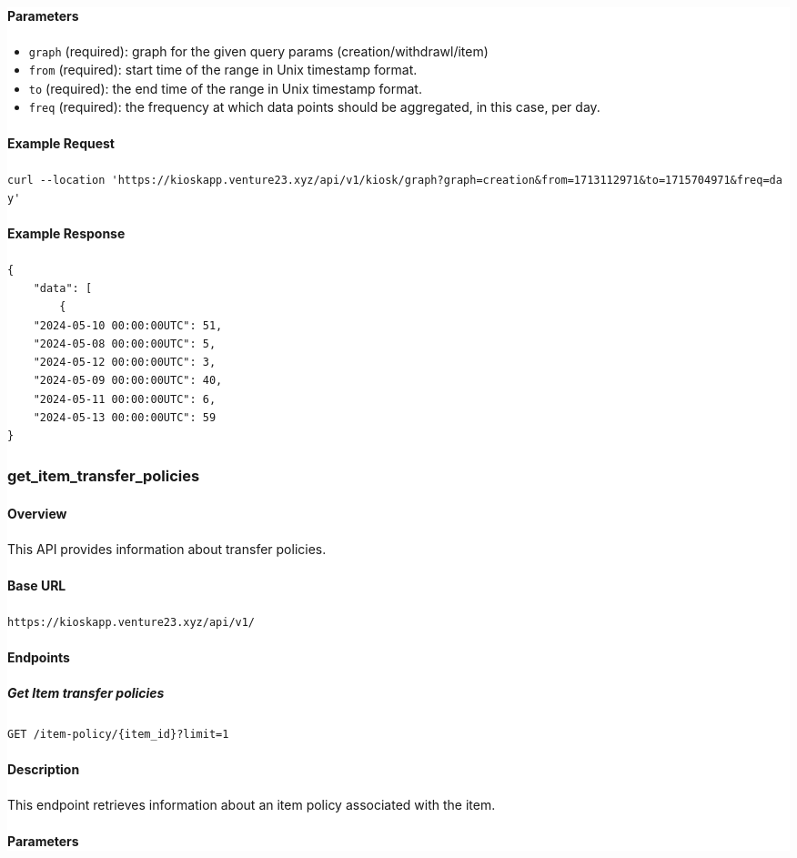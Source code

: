 #### Parameters

- `graph` (required): graph for the given query params (creation/withdrawl/item)
- `from` (required): start time of the range in Unix timestamp format.
- `to` (required): the end time of the range in Unix timestamp format.
- `freq` (required): the frequency at which data points should be aggregated, in this case, per day.

#### Example Request

```
curl --location 'https://kioskapp.venture23.xyz/api/v1/kiosk/graph?graph=creation&from=1713112971&to=1715704971&freq=day'
```

#### Example Response

```
{
    "data": [
        {
    "2024-05-10 00:00:00UTC": 51,
    "2024-05-08 00:00:00UTC": 5,
    "2024-05-12 00:00:00UTC": 3,
    "2024-05-09 00:00:00UTC": 40,
    "2024-05-11 00:00:00UTC": 6,
    "2024-05-13 00:00:00UTC": 59
}
```

### get_item_transfer_policies

#### Overview

This API provides information about transfer policies.

#### Base URL

```
https://kioskapp.venture23.xyz/api/v1/
```

#### Endpoints

##### Get Item transfer policies

```
GET /item-policy/{item_id}?limit=1
```

#### Description

This endpoint retrieves information about an item policy associated with the item.

#### Parameters
